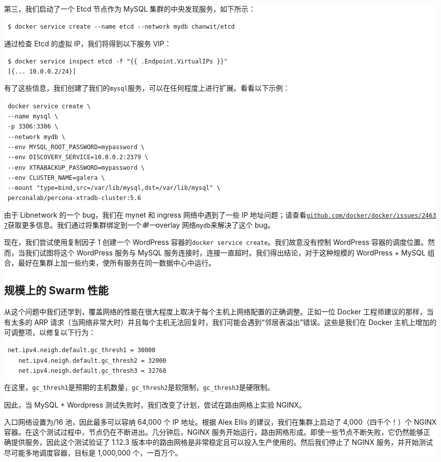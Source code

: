 第三，我们启动了一个 Etcd 节点作为 MySQL 集群的中央发现服务，如下所示：

```
 $ docker service create --name etcd --network mydb chanwit/etcd

```

通过检查 Etcd 的虚拟 IP，我们将得到以下服务 VIP：

```
 $ docker service inspect etcd -f "{{ .Endpoint.VirtualIPs }}"
 [{... 10.0.0.2/24}]

```

有了这些信息，我们创建了我们的`mysql`服务，可以在任何程度上进行扩展。看看以下示例：

```
 docker service create \
 --name mysql \
 -p 3306:3306 \
 --network mydb \
 --env MYSQL_ROOT_PASSWORD=mypassword \
 --env DISCOVERY_SERVICE=10.0.0.2:2379 \
 --env XTRABACKUP_PASSWORD=mypassword \
 --env CLUSTER_NAME=galera \
 --mount "type=bind,src=/var/lib/mysql,dst=/var/lib/mysql" \
 perconalab/percona-xtradb-cluster:5.6

```

由于 Libnetwork 的一个 bug，我们在 mynet 和 ingress 网络中遇到了一些 IP 地址问题；请查看[`github.com/docker/docker/issues/24637`](https://github.com/docker/docker/issues/24637)获取更多信息。我们通过将集群绑定到一个*单一*overlay 网络`mydb`来解决了这个 bug。

现在，我们尝试使用复制因子 1 创建一个 WordPress 容器的`docker service create`。我们故意没有控制 WordPress 容器的调度位置。然而，当我们试图将这个 WordPress 服务与 MySQL 服务连接时，连接一直超时。我们得出结论，对于这种规模的 WordPress + MySQL 组合，最好在集群上加一些约束，使所有服务在同一数据中心中运行。

## 规模上的 Swarm 性能

从这个问题中我们还学到，覆盖网络的性能在很大程度上取决于每个主机上网络配置的正确调整。正如一位 Docker 工程师建议的那样，当有太多的 ARP 请求（当网络非常大时）并且每个主机无法回复时，我们可能会遇到“邻居表溢出”错误。这些是我们在 Docker 主机上增加的可调整项，以修复以下行为：

```
 net.ipv4.neigh.default.gc_thresh1 = 30000 
    net.ipv4.neigh.default.gc_thresh2 = 32000    
    net.ipv4.neigh.default.gc_thresh3 = 32768

```

在这里，`gc_thresh1`是预期的主机数量，`gc_thresh2`是软限制，`gc_thresh3`是硬限制。

因此，当 MySQL + Wordpress 测试失败时，我们改变了计划，尝试在路由网格上实验 NGINX。

入口网络设置为/16 池，因此最多可以容纳 64,000 个 IP 地址。根据 Alex Ellis 的建议，我们在集群上启动了 4,000（四千个！）个 NGINX 容器。在这个测试过程中，节点仍在不断进出。几分钟后，NGINX 服务开始运行，路由网格形成。即使一些节点不断失败，它仍然能够正确提供服务，因此这个测试验证了 1.12.3 版本中的路由网格是非常稳定且可以投入生产使用的。然后我们停止了 NGINX 服务，并开始测试尽可能多地调度容器，目标是 1,000,000 个，一百万个。
